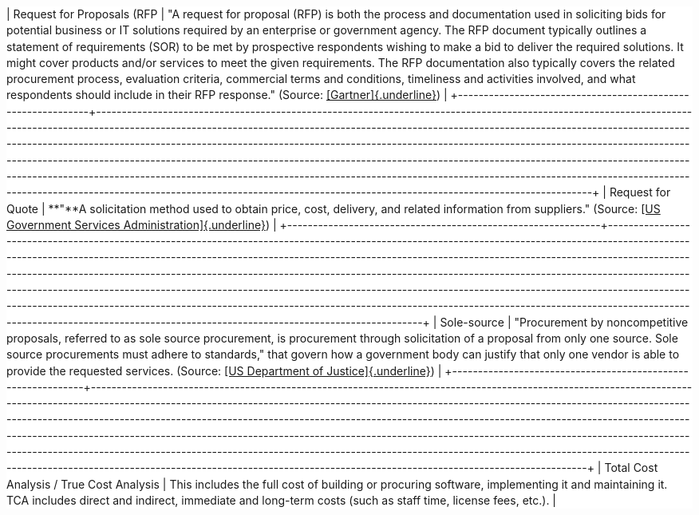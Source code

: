 | Request for Proposals (RFP                                  | "A request for proposal (RFP) is both the process and documentation used in soliciting bids for potential business or IT solutions required by an enterprise or government agency. The RFP document typically outlines a statement of requirements (SOR) to be met by prospective respondents wishing to make a bid to deliver the required solutions. It might cover products and/or services to meet the given requirements. The RFP documentation also typically covers the related procurement process, evaluation criteria, commercial terms and conditions, timeliness and activities involved, and what respondents should include in their RFP response." (Source: [[Gartner]{.underline}](https://www.gartner.com/en/information-technology/glossary/request-proposal-rfp))     |
+-------------------------------------------------------------+------------------------------------------------------------------------------------------------------------------------------------------------------------------------------------------------------------------------------------------------------------------------------------------------------------------------------------------------------------------------------------------------------------------------------------------------------------------------------------------------------------------------------------------------------------------------------------------------------------------------------------------------------------------------------------------------------------------------------------------------------------------------------------------+
| Request for Quote                                           | **"**A solicitation method used to obtain price, cost, delivery, and related information from suppliers." (Source: [[US Government Services Administration]{.underline}](https://www.gsa.gov/small-business/small-business-resources/training-resources/rfp-rfi-and-rfq-what-are-the-differences))                                                                                                                                                                                                                                                                                                                                                                                                                                                                                       |
+-------------------------------------------------------------+------------------------------------------------------------------------------------------------------------------------------------------------------------------------------------------------------------------------------------------------------------------------------------------------------------------------------------------------------------------------------------------------------------------------------------------------------------------------------------------------------------------------------------------------------------------------------------------------------------------------------------------------------------------------------------------------------------------------------------------------------------------------------------------+
| Sole-source                                                 | "Procurement by noncompetitive proposals, referred to as sole source procurement, is procurement through solicitation of a proposal from only one source. Sole source procurements must adhere to standards," that govern how a government body can justify that only one vendor is able to provide the requested services. (Source: [[US Department of Justice]{.underline}](https://www.ojp.gov/sites/g/files/xyckuh241/files/media/document/Sole_Source_FactSheet_C.pdf))                                                                                                                                                                                                                                                                                                             |
+-------------------------------------------------------------+------------------------------------------------------------------------------------------------------------------------------------------------------------------------------------------------------------------------------------------------------------------------------------------------------------------------------------------------------------------------------------------------------------------------------------------------------------------------------------------------------------------------------------------------------------------------------------------------------------------------------------------------------------------------------------------------------------------------------------------------------------------------------------------+
| Total Cost Analysis / True Cost Analysis                    | This includes the full cost of building or procuring software, implementing it and maintaining it. TCA includes direct and indirect, immediate and long-term costs (such as staff time, license fees, etc.).                                                                                                                                                                                                                                                                                                                                                                                                                                                                                                                                                                             |
